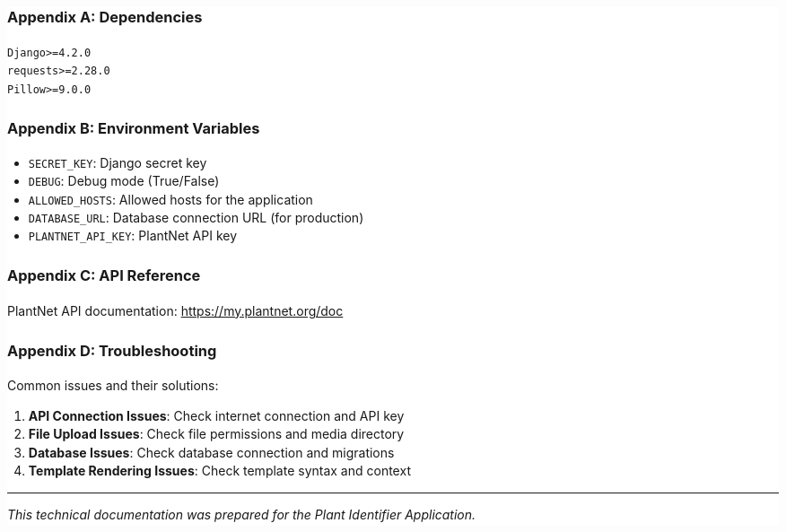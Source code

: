 ### Appendix A: Dependencies

```
Django>=4.2.0
requests>=2.28.0
Pillow>=9.0.0
```

### Appendix B: Environment Variables

- `SECRET_KEY`: Django secret key
- `DEBUG`: Debug mode (True/False)
- `ALLOWED_HOSTS`: Allowed hosts for the application
- `DATABASE_URL`: Database connection URL (for production)
- `PLANTNET_API_KEY`: PlantNet API key

### Appendix C: API Reference

PlantNet API documentation: https://my.plantnet.org/doc

### Appendix D: Troubleshooting

Common issues and their solutions:

1. **API Connection Issues**: Check internet connection and API key
2. **File Upload Issues**: Check file permissions and media directory
3. **Database Issues**: Check database connection and migrations
4. **Template Rendering Issues**: Check template syntax and context

---

*This technical documentation was prepared for the Plant Identifier Application.*
